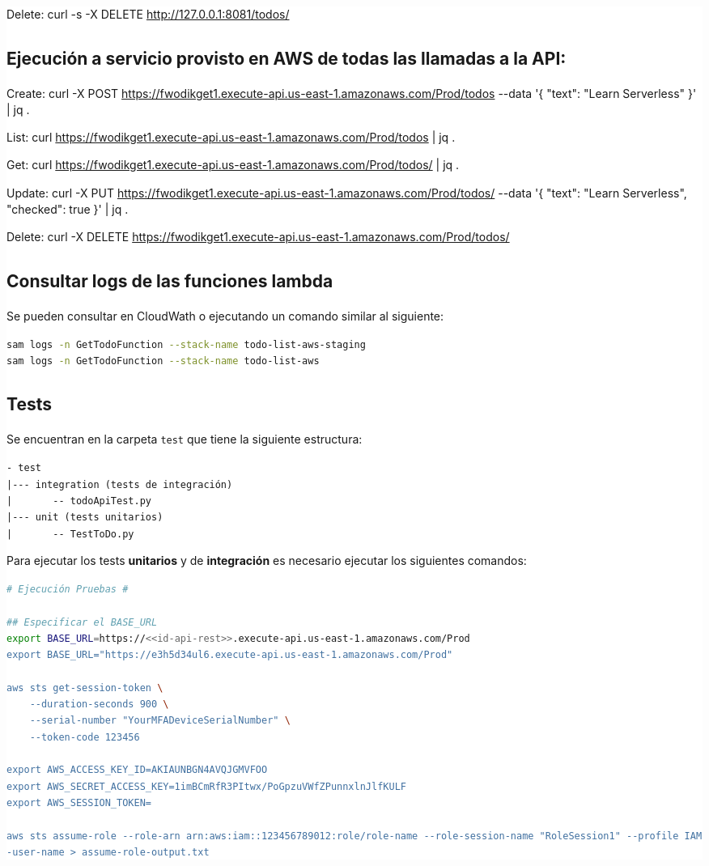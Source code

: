 Delete:
curl -s -X DELETE http://127.0.0.1:8081/todos/<id>  

## Ejecución a servicio provisto en AWS de todas las llamadas a la API:

Create:
curl -X POST https://fwodikget1.execute-api.us-east-1.amazonaws.com/Prod/todos --data '{ "text": "Learn Serverless" }' | jq .

List:
curl https://fwodikget1.execute-api.us-east-1.amazonaws.com/Prod/todos | jq .

Get:
curl https://fwodikget1.execute-api.us-east-1.amazonaws.com/Prod/todos/<id> | jq .

Update:
curl -X PUT https://fwodikget1.execute-api.us-east-1.amazonaws.com/Prod/todos/<id> --data '{ "text": "Learn Serverless", "checked": true }' | jq .

Delete:
curl -X DELETE https://fwodikget1.execute-api.us-east-1.amazonaws.com/Prod/todos/<id>  



## Consultar logs de las funciones lambda

Se pueden consultar en CloudWath o ejecutando un comando similar al siguiente:
```bash
sam logs -n GetTodoFunction --stack-name todo-list-aws-staging
sam logs -n GetTodoFunction --stack-name todo-list-aws
```





## Tests

Se encuentran en la carpeta `test` que tiene la siguiente estructura:
```
- test
|--- integration (tests de integración)
|       -- todoApiTest.py
|--- unit (tests unitarios)
|       -- TestToDo.py
```
Para ejecutar los tests **unitarios** y de **integración** es necesario ejecutar los siguientes comandos:
```bash
# Ejecución Pruebas #

## Especificar el BASE_URL
export BASE_URL=https://<<id-api-rest>>.execute-api.us-east-1.amazonaws.com/Prod
export BASE_URL="https://e3h5d34ul6.execute-api.us-east-1.amazonaws.com/Prod"

aws sts get-session-token \
    --duration-seconds 900 \
    --serial-number "YourMFADeviceSerialNumber" \
    --token-code 123456
    
export AWS_ACCESS_KEY_ID=AKIAUNBGN4AVQJGMVFOO
export AWS_SECRET_ACCESS_KEY=1imBCmRfR3PItwx/PoGpzuVWfZPunnxlnJlfKULF
export AWS_SESSION_TOKEN=

aws sts assume-role --role-arn arn:aws:iam::123456789012:role/role-name --role-session-name "RoleSession1" --profile IAM-user-name > assume-role-output.txt
```